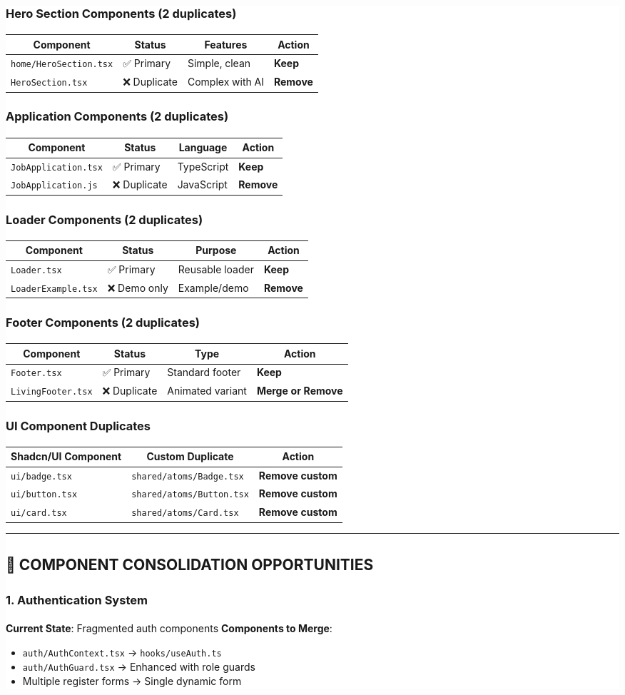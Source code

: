 ### **Hero Section Components** (2 duplicates)
| Component | Status | Features | Action |
|-----------|--------|----------|---------|
| `home/HeroSection.tsx` | ✅ Primary | Simple, clean | **Keep** |
| `HeroSection.tsx` | ❌ Duplicate | Complex with AI | **Remove** |

### **Application Components** (2 duplicates)
| Component | Status | Language | Action |
|-----------|--------|----------|---------|
| `JobApplication.tsx` | ✅ Primary | TypeScript | **Keep** |
| `JobApplication.js` | ❌ Duplicate | JavaScript | **Remove** |

### **Loader Components** (2 duplicates)
| Component | Status | Purpose | Action |
|-----------|--------|---------|---------|
| `Loader.tsx` | ✅ Primary | Reusable loader | **Keep** |
| `LoaderExample.tsx` | ❌ Demo only | Example/demo | **Remove** |

### **Footer Components** (2 duplicates)
| Component | Status | Type | Action |
|-----------|--------|------|---------|
| `Footer.tsx` | ✅ Primary | Standard footer | **Keep** |
| `LivingFooter.tsx` | ❌ Duplicate | Animated variant | **Merge or Remove** |

### **UI Component Duplicates**
| Shadcn/UI Component | Custom Duplicate | Action |
|-------------------|------------------|---------|
| `ui/badge.tsx` | `shared/atoms/Badge.tsx` | **Remove custom** |
| `ui/button.tsx` | `shared/atoms/Button.tsx` | **Remove custom** |
| `ui/card.tsx` | `shared/atoms/Card.tsx` | **Remove custom** |

---

## 🧩 COMPONENT CONSOLIDATION OPPORTUNITIES

### **1. Authentication System**
**Current State**: Fragmented auth components
**Components to Merge**:
- `auth/AuthContext.tsx` → `hooks/useAuth.ts`
- `auth/AuthGuard.tsx` → Enhanced with role guards
- Multiple register forms → Single dynamic form
